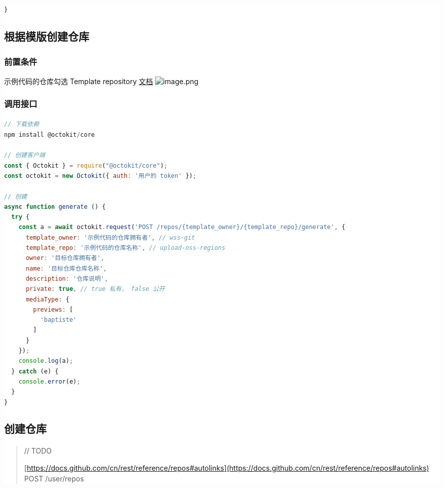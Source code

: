 ```javascript
}
```

## 根据模版创建仓库

### 前置条件

示例代码的仓库勾选 Template repository [文档](https://docs.github.com/cn/free-pro-team@latest/github/creating-cloning-and-archiving-repositories/creating-a-repository-from-a-template)
![image.png](https://intranetproxy.alipay.com/skylark/lark/0/2020/png/145998/1608789846948-a53d0130-2a48-42af-b6f8-5e739321b701.png#height=307&id=ZIVm0&margin=%5Bobject%20Object%5D&name=image.png&originHeight=614&originWidth=2406&originalType=binary&ratio=1&size=287744&status=done&style=none&width=1203)

### 调用接口

```javascript
// 下载依赖
npm install @octokit/core

// 创建客户端
const { Octokit } = require("@octokit/core");
const octokit = new Octokit({ auth: '用户的 token' });

// 创建
async function generate () {
  try {
    const a = await octokit.request('POST /repos/{template_owner}/{template_repo}/generate', {
      template_owner: '示例代码的仓库拥有者', // wss-git
      template_repo: '示例代码的仓库名称', // upload-oss-regions
      owner: '目标仓库拥有者',
      name: '目标仓库仓库名称',
      description: '仓库说明',
      private: true, // true 私有， false 公开
      mediaType: {
        previews: [
          'baptiste'
        ]
      }
    });
    console.log(a);
  } catch (e) {
    console.error(e);
  }
}


```

## 创建仓库

> // TODO
>
> [https://docs.github.com/cn/rest/reference/repos#autolinks](https://docs.github.com/cn/rest/reference/repos#autolinks)
> POST /user/repos
